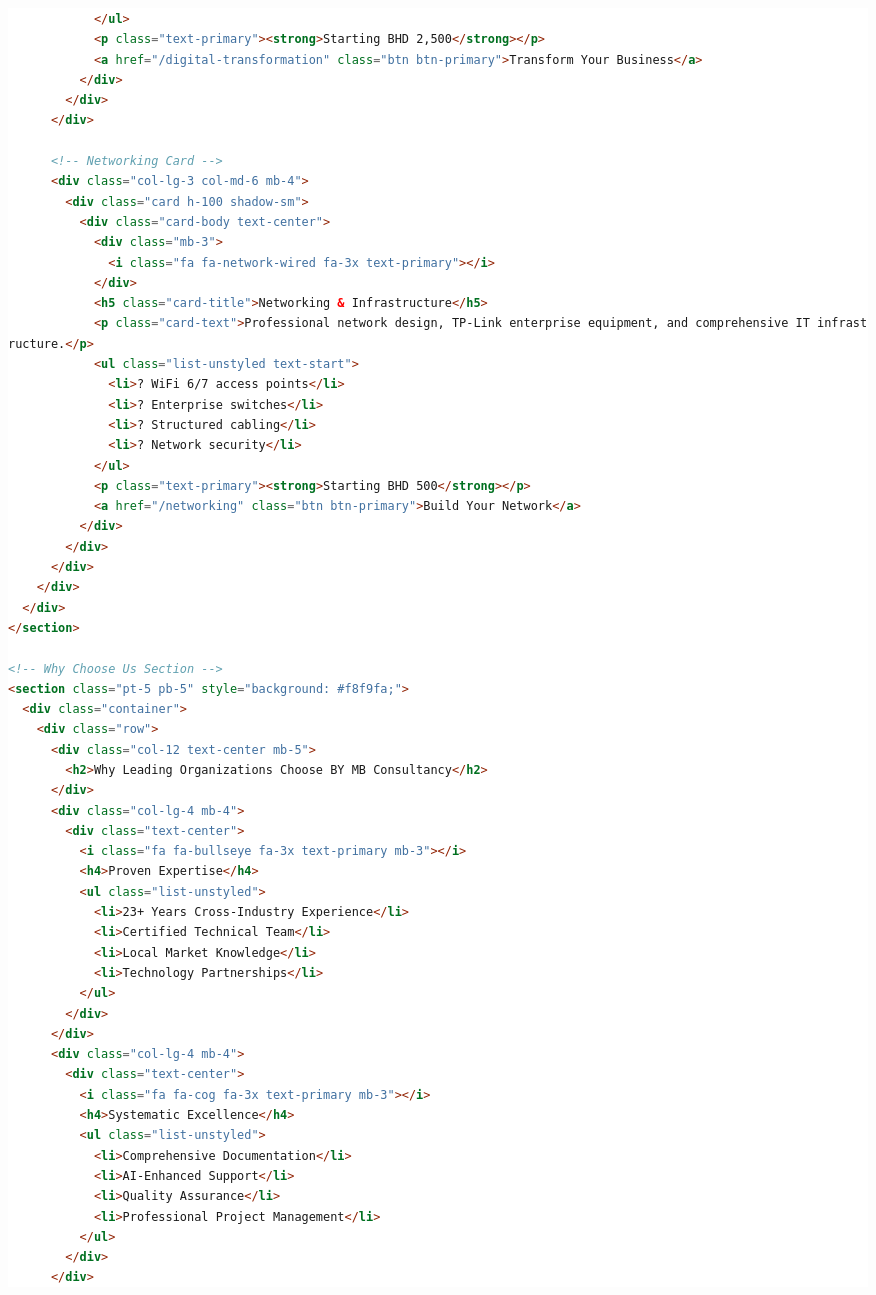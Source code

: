 ```html
            </ul>
            <p class="text-primary"><strong>Starting BHD 2,500</strong></p>
            <a href="/digital-transformation" class="btn btn-primary">Transform Your Business</a>
          </div>
        </div>
      </div>
      
      <!-- Networking Card -->
      <div class="col-lg-3 col-md-6 mb-4">
        <div class="card h-100 shadow-sm">
          <div class="card-body text-center">
            <div class="mb-3">
              <i class="fa fa-network-wired fa-3x text-primary"></i>
            </div>
            <h5 class="card-title">Networking & Infrastructure</h5>
            <p class="card-text">Professional network design, TP-Link enterprise equipment, and comprehensive IT infrastructure.</p>
            <ul class="list-unstyled text-start">
              <li>? WiFi 6/7 access points</li>
              <li>? Enterprise switches</li>
              <li>? Structured cabling</li>
              <li>? Network security</li>
            </ul>
            <p class="text-primary"><strong>Starting BHD 500</strong></p>
            <a href="/networking" class="btn btn-primary">Build Your Network</a>
          </div>
        </div>
      </div>
    </div>
  </div>
</section>

<!-- Why Choose Us Section -->
<section class="pt-5 pb-5" style="background: #f8f9fa;">
  <div class="container">
    <div class="row">
      <div class="col-12 text-center mb-5">
        <h2>Why Leading Organizations Choose BY MB Consultancy</h2>
      </div>
      <div class="col-lg-4 mb-4">
        <div class="text-center">
          <i class="fa fa-bullseye fa-3x text-primary mb-3"></i>
          <h4>Proven Expertise</h4>
          <ul class="list-unstyled">
            <li>23+ Years Cross-Industry Experience</li>
            <li>Certified Technical Team</li>
            <li>Local Market Knowledge</li>
            <li>Technology Partnerships</li>
          </ul>
        </div>
      </div>
      <div class="col-lg-4 mb-4">
        <div class="text-center">
          <i class="fa fa-cog fa-3x text-primary mb-3"></i>
          <h4>Systematic Excellence</h4>
          <ul class="list-unstyled">
            <li>Comprehensive Documentation</li>
            <li>AI-Enhanced Support</li>
            <li>Quality Assurance</li>
            <li>Professional Project Management</li>
          </ul>
        </div>
      </div>
```